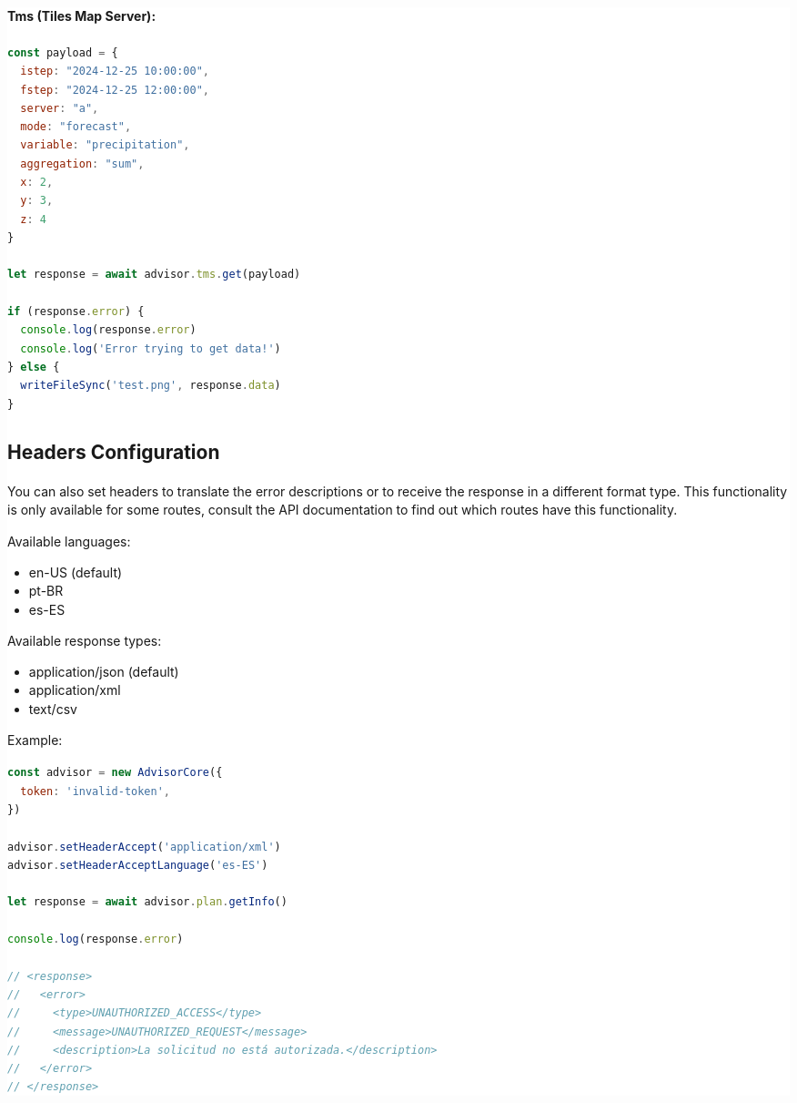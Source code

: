 #### Tms (Tiles Map Server):
```javascript
const payload = {
  istep: "2024-12-25 10:00:00",
  fstep: "2024-12-25 12:00:00",
  server: "a",
  mode: "forecast",
  variable: "precipitation",
  aggregation: "sum",
  x: 2,
  y: 3,
  z: 4
}

let response = await advisor.tms.get(payload)

if (response.error) {
  console.log(response.error)
  console.log('Error trying to get data!')
} else {
  writeFileSync('test.png', response.data)
}
```

## Headers Configuration

You can also set headers to translate the error descriptions or to receive the response in a different format type. This functionality is only available for some routes, consult the API documentation to find out which routes have this functionality.

Available languages: 
- en-US (default)
- pt-BR
- es-ES

Available response types:
- application/json (default)
- application/xml
- text/csv

Example:

```javascript
const advisor = new AdvisorCore({
  token: 'invalid-token',
})

advisor.setHeaderAccept('application/xml')
advisor.setHeaderAcceptLanguage('es-ES')

let response = await advisor.plan.getInfo()

console.log(response.error)

// <response>
//   <error>
//     <type>UNAUTHORIZED_ACCESS</type>
//     <message>UNAUTHORIZED_REQUEST</message>
//     <description>La solicitud no está autorizada.</description>
//   </error>
// </response>
```
